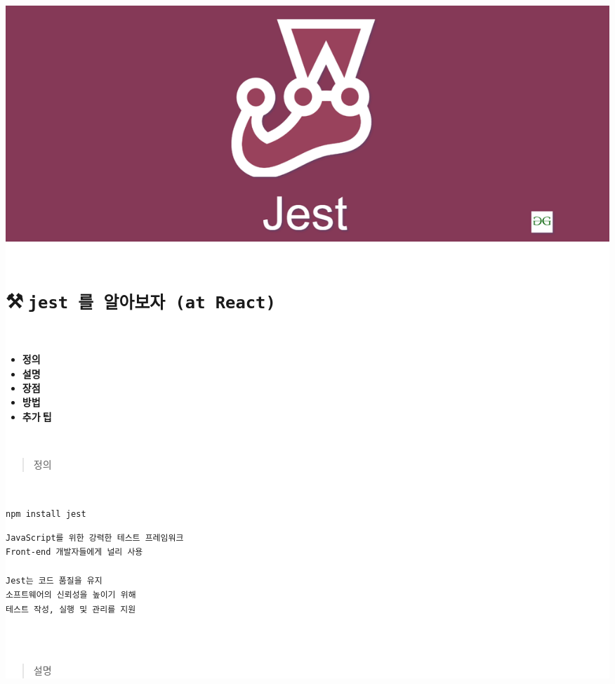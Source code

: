 <img src="../Image/jest.png" style="object-fit: cover" width="100%"/>

<br>
<br>


# ⚒️  `jest 를 알아보자 (at React)`

<br>


* **정의**
* **설명**
* **장점**
* **방법**
* **추가 팁**

<br>

> 정의

<br>

```
npm install jest
```
```
JavaScript를 위한 강력한 테스트 프레임워크
Front-end 개발자들에게 널리 사용

Jest는 코드 품질을 유지
소프트웨어의 신뢰성을 높이기 위해 
테스트 작성, 실행 및 관리를 지원
```
<br><br>

> 설명
